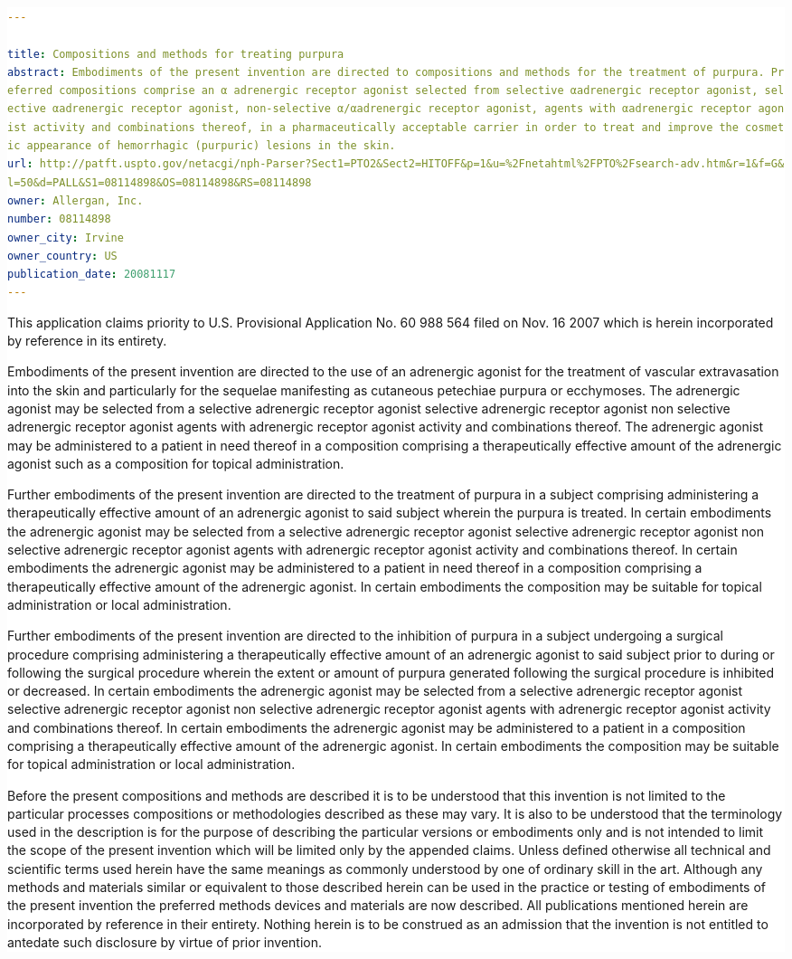 ```yaml
---

title: Compositions and methods for treating purpura
abstract: Embodiments of the present invention are directed to compositions and methods for the treatment of purpura. Preferred compositions comprise an α adrenergic receptor agonist selected from selective αadrenergic receptor agonist, selective αadrenergic receptor agonist, non-selective α/αadrenergic receptor agonist, agents with αadrenergic receptor agonist activity and combinations thereof, in a pharmaceutically acceptable carrier in order to treat and improve the cosmetic appearance of hemorrhagic (purpuric) lesions in the skin.
url: http://patft.uspto.gov/netacgi/nph-Parser?Sect1=PTO2&Sect2=HITOFF&p=1&u=%2Fnetahtml%2FPTO%2Fsearch-adv.htm&r=1&f=G&l=50&d=PALL&S1=08114898&OS=08114898&RS=08114898
owner: Allergan, Inc.
number: 08114898
owner_city: Irvine
owner_country: US
publication_date: 20081117
---
```

This application claims priority to U.S. Provisional Application No. 60 988 564 filed on Nov. 16 2007 which is herein incorporated by reference in its entirety.

Embodiments of the present invention are directed to the use of an adrenergic agonist for the treatment of vascular extravasation into the skin and particularly for the sequelae manifesting as cutaneous petechiae purpura or ecchymoses. The adrenergic agonist may be selected from a selective adrenergic receptor agonist selective adrenergic receptor agonist non selective adrenergic receptor agonist agents with adrenergic receptor agonist activity and combinations thereof. The adrenergic agonist may be administered to a patient in need thereof in a composition comprising a therapeutically effective amount of the adrenergic agonist such as a composition for topical administration.

Further embodiments of the present invention are directed to the treatment of purpura in a subject comprising administering a therapeutically effective amount of an adrenergic agonist to said subject wherein the purpura is treated. In certain embodiments the adrenergic agonist may be selected from a selective adrenergic receptor agonist selective adrenergic receptor agonist non selective adrenergic receptor agonist agents with adrenergic receptor agonist activity and combinations thereof. In certain embodiments the adrenergic agonist may be administered to a patient in need thereof in a composition comprising a therapeutically effective amount of the adrenergic agonist. In certain embodiments the composition may be suitable for topical administration or local administration.

Further embodiments of the present invention are directed to the inhibition of purpura in a subject undergoing a surgical procedure comprising administering a therapeutically effective amount of an adrenergic agonist to said subject prior to during or following the surgical procedure wherein the extent or amount of purpura generated following the surgical procedure is inhibited or decreased. In certain embodiments the adrenergic agonist may be selected from a selective adrenergic receptor agonist selective adrenergic receptor agonist non selective adrenergic receptor agonist agents with adrenergic receptor agonist activity and combinations thereof. In certain embodiments the adrenergic agonist may be administered to a patient in a composition comprising a therapeutically effective amount of the adrenergic agonist. In certain embodiments the composition may be suitable for topical administration or local administration.

Before the present compositions and methods are described it is to be understood that this invention is not limited to the particular processes compositions or methodologies described as these may vary. It is also to be understood that the terminology used in the description is for the purpose of describing the particular versions or embodiments only and is not intended to limit the scope of the present invention which will be limited only by the appended claims. Unless defined otherwise all technical and scientific terms used herein have the same meanings as commonly understood by one of ordinary skill in the art. Although any methods and materials similar or equivalent to those described herein can be used in the practice or testing of embodiments of the present invention the preferred methods devices and materials are now described. All publications mentioned herein are incorporated by reference in their entirety. Nothing herein is to be construed as an admission that the invention is not entitled to antedate such disclosure by virtue of prior invention.
